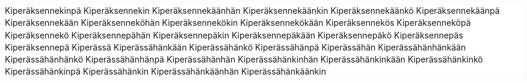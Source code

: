 Kiperäksennekinpä
Kiperäksennekin
Kiperäksennekäänhän
Kiperäksennekäänkin
Kiperäksennekäänkö
Kiperäksennekäänpä
Kiperäksennekään
Kiperäksenneköhän
Kiperäksennekökin
Kiperäksennekökään
Kiperäksennekös
Kiperäksenneköpä
Kiperäksennekö
Kiperäksennepähän
Kiperäksennepäkin
Kiperäksennepäkään
Kiperäksennepäkö
Kiperäksennepäs
Kiperäksennepä
Kiperässä
Kiperässähänkään
Kiperässähänkö
Kiperässähänpä
Kiperässähän
Kiperässähänhänkään
Kiperässähänhänkö
Kiperässähänhänpä
Kiperässähänhän
Kiperässähänkinhän
Kiperässähänkinkään
Kiperässähänkinkö
Kiperässähänkinpä
Kiperässähänkin
Kiperässähänkäänhän
Kiperässähänkäänkin
